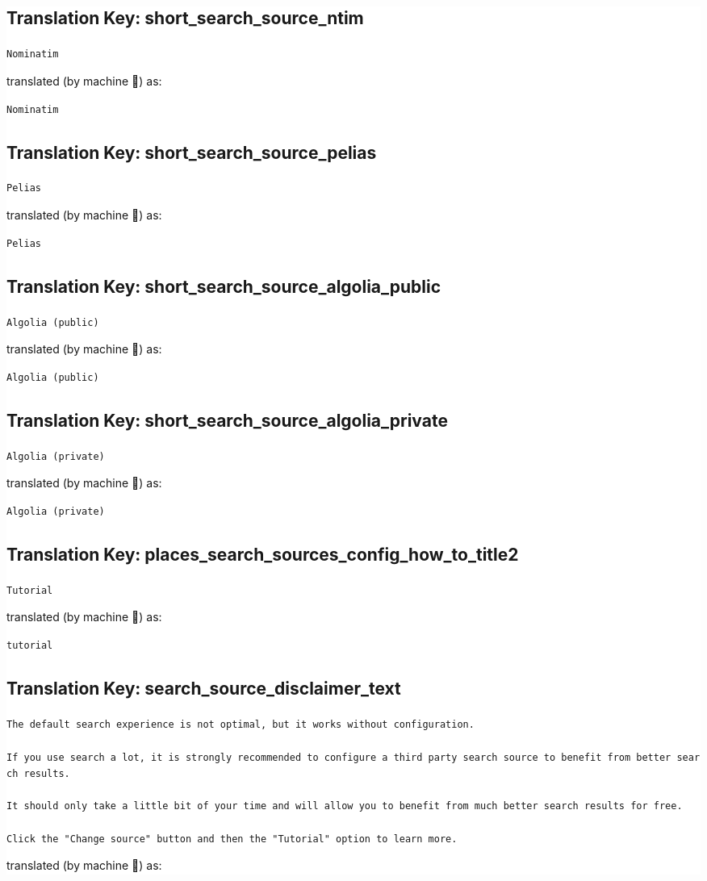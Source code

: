 
## Translation Key: short_search_source_ntim
```
Nominatim
```
translated (by machine 🤖) as:
```
Nominatim
```


## Translation Key: short_search_source_pelias
```
Pelias
```
translated (by machine 🤖) as:
```
Pelias
```


## Translation Key: short_search_source_algolia_public
```
Algolia (public)
```
translated (by machine 🤖) as:
```
Algolia (public)
```


## Translation Key: short_search_source_algolia_private
```
Algolia (private)
```
translated (by machine 🤖) as:
```
Algolia (private)
```


## Translation Key: places_search_sources_config_how_to_title2
```
Tutorial
```
translated (by machine 🤖) as:
```
tutorial
```


## Translation Key: search_source_disclaimer_text
```
The default search experience is not optimal, but it works without configuration.

If you use search a lot, it is strongly recommended to configure a third party search source to benefit from better search results.

It should only take a little bit of your time and will allow you to benefit from much better search results for free.

Click the "Change source" button and then the "Tutorial" option to learn more.
```
translated (by machine 🤖) as:
```
```